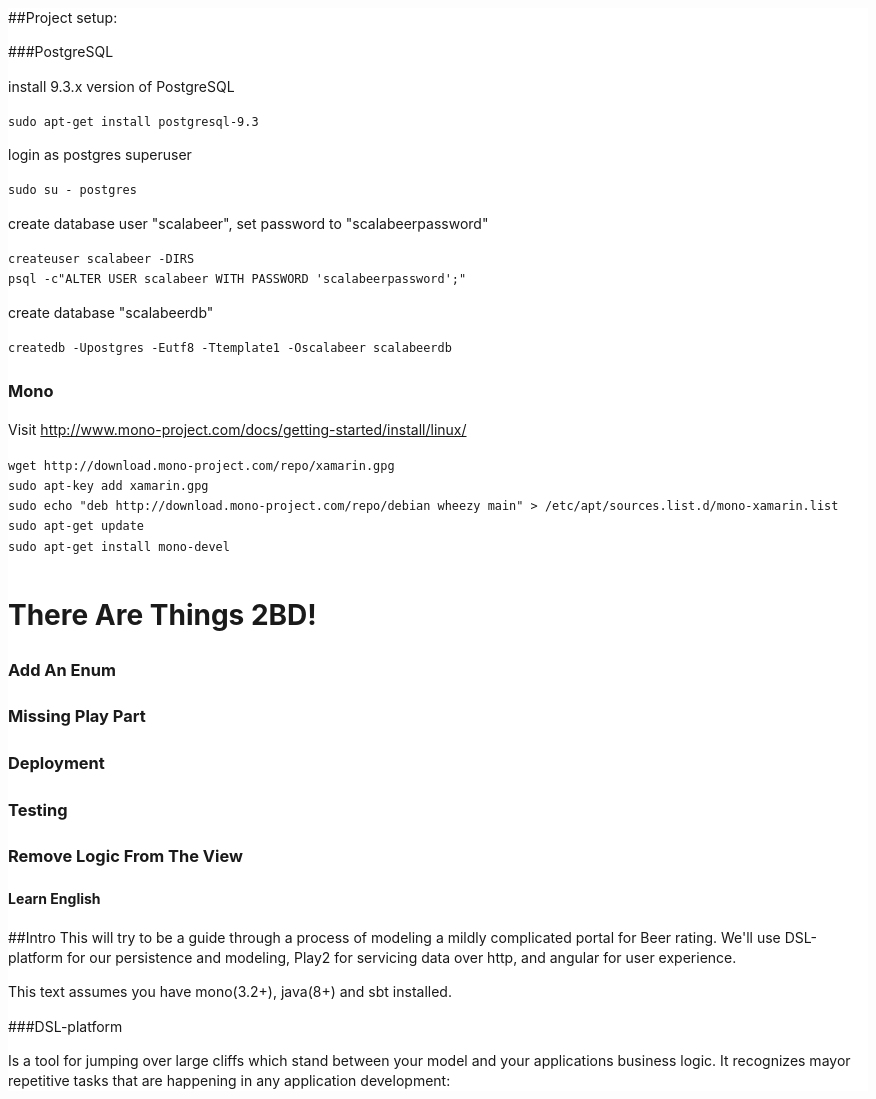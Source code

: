 ##Project setup:

###PostgreSQL

install 9.3.x version of PostgreSQL

    sudo apt-get install postgresql-9.3

login as postgres superuser

    sudo su - postgres

create database user "scalabeer", set password to "scalabeerpassword"

    createuser scalabeer -DIRS
    psql -c"ALTER USER scalabeer WITH PASSWORD 'scalabeerpassword';"

create database "scalabeerdb"

    createdb -Upostgres -Eutf8 -Ttemplate1 -Oscalabeer scalabeerdb

### Mono

Visit http://www.mono-project.com/docs/getting-started/install/linux/

    wget http://download.mono-project.com/repo/xamarin.gpg
    sudo apt-key add xamarin.gpg
    sudo echo "deb http://download.mono-project.com/repo/debian wheezy main" > /etc/apt/sources.list.d/mono-xamarin.list
    sudo apt-get update
    sudo apt-get install mono-devel


# There Are Things 2BD!

### Add An Enum
### Missing Play Part
### Deployment
### Testing
### Remove Logic From The View
#### Learn English

##Intro
This will try to be a guide through a process of modeling a mildly complicated portal for Beer rating.
We'll use DSL-platform for our persistence and modeling, Play2 for servicing data over http, and angular for user experience.

This text assumes you have mono(3.2+), java(8+) and sbt installed.

###DSL-platform

Is a tool for jumping over large cliffs which stand between your model and your applications business logic.
It recognizes mayor repetitive tasks that are happening in any application development:

